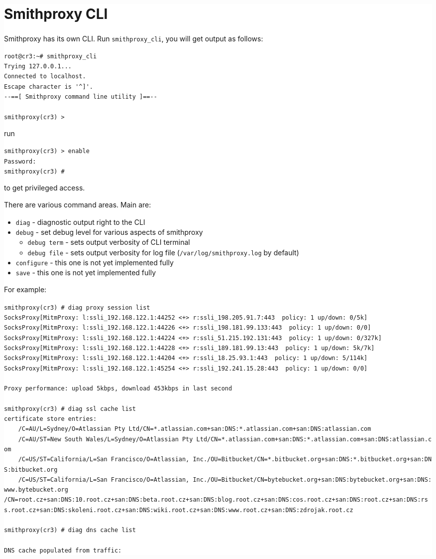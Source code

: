 # Smithproxy CLI
Smithproxy has its own CLI. Run `smithproxy_cli`, you will get output as follows:

```
root@cr3:~# smithproxy_cli 
Trying 127.0.0.1...
Connected to localhost.
Escape character is '^]'.
--==[ Smithproxy command line utility ]==--

smithproxy(cr3) > 

```
run 
```
smithproxy(cr3) > enable
Password: 
smithproxy(cr3) #
```
to get privileged access. 

There are various command areas. Main are:

* `diag` - diagnostic output right to the CLI
* `debug` - set debug level for various aspects of smithproxy
    * `debug term` - sets output verbosity of CLI terminal
    * `debug file` - sets output verbosity for log file (`/var/log/smithproxy.log` by default)
* `configure` - this one is not yet implemented fully
* `save` - this one is not yet implemented fully

For example:
```
smithproxy(cr3) # diag proxy session list 
SocksProxy[MitmProxy: l:ssli_192.168.122.1:44252 <+> r:ssli_198.205.91.7:443  policy: 1 up/down: 0/5k]
SocksProxy[MitmProxy: l:ssli_192.168.122.1:44226 <+> r:ssli_198.181.99.133:443  policy: 1 up/down: 0/0]
SocksProxy[MitmProxy: l:ssli_192.168.122.1:44224 <+> r:ssli_51.215.192.131:443  policy: 1 up/down: 0/327k]
SocksProxy[MitmProxy: l:ssli_192.168.122.1:44228 <+> r:ssli_189.181.99.13:443  policy: 1 up/down: 5k/7k]
SocksProxy[MitmProxy: l:ssli_192.168.122.1:44204 <+> r:ssli_18.25.93.1:443  policy: 1 up/down: 5/114k]
SocksProxy[MitmProxy: l:ssli_192.168.122.1:45254 <+> r:ssli_192.241.15.28:443  policy: 1 up/down: 0/0]

Proxy performance: upload 5kbps, download 453kbps in last second

smithproxy(cr3) # diag ssl cache list 
certificate store entries: 
    /C=AU/L=Sydney/O=Atlassian Pty Ltd/CN=*.atlassian.com+san:DNS:*.atlassian.com+san:DNS:atlassian.com
    /C=AU/ST=New South Wales/L=Sydney/O=Atlassian Pty Ltd/CN=*.atlassian.com+san:DNS:*.atlassian.com+san:DNS:atlassian.com
    /C=US/ST=California/L=San Francisco/O=Atlassian, Inc./OU=Bitbucket/CN=*.bitbucket.org+san:DNS:*.bitbucket.org+san:DNS:bitbucket.org
    /C=US/ST=California/L=San Francisco/O=Atlassian, Inc./OU=Bitbucket/CN=bytebucket.org+san:DNS:bytebucket.org+san:DNS:www.bytebucket.org
/CN=root.cz+san:DNS:10.root.cz+san:DNS:beta.root.cz+san:DNS:blog.root.cz+san:DNS:cos.root.cz+san:DNS:root.cz+san:DNS:rss.root.cz+san:DNS:skoleni.root.cz+san:DNS:wiki.root.cz+san:DNS:www.root.cz+san:DNS:zdrojak.root.cz

smithproxy(cr3) # diag dns cache list 

DNS cache populated from traffic: 
```